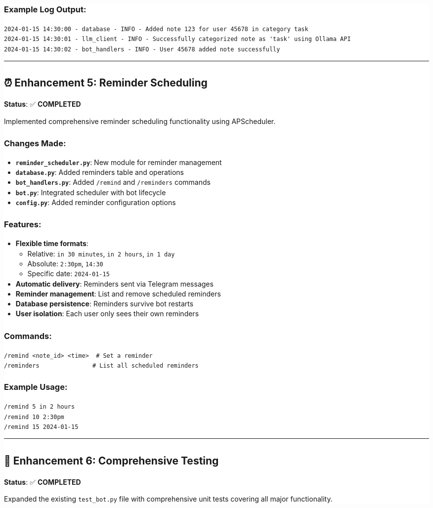 ### Example Log Output:
```
2024-01-15 14:30:00 - database - INFO - Added note 123 for user 45678 in category task
2024-01-15 14:30:01 - llm_client - INFO - Successfully categorized note as 'task' using Ollama API
2024-01-15 14:30:02 - bot_handlers - INFO - User 45678 added note successfully
```

---

## ⏰ Enhancement 5: Reminder Scheduling

**Status**: ✅ **COMPLETED**

Implemented comprehensive reminder scheduling functionality using APScheduler.

### Changes Made:
- **`reminder_scheduler.py`**: New module for reminder management
- **`database.py`**: Added reminders table and operations
- **`bot_handlers.py`**: Added `/remind` and `/reminders` commands
- **`bot.py`**: Integrated scheduler with bot lifecycle
- **`config.py`**: Added reminder configuration options

### Features:
- **Flexible time formats**:
  - Relative: `in 30 minutes`, `in 2 hours`, `in 1 day`
  - Absolute: `2:30pm`, `14:30`
  - Specific date: `2024-01-15`
- **Automatic delivery**: Reminders sent via Telegram messages
- **Reminder management**: List and remove scheduled reminders
- **Database persistence**: Reminders survive bot restarts
- **User isolation**: Each user only sees their own reminders

### Commands:
```
/remind <note_id> <time>  # Set a reminder
/reminders               # List all scheduled reminders
```

### Example Usage:
```
/remind 5 in 2 hours
/remind 10 2:30pm
/remind 15 2024-01-15
```

---

## 🧪 Enhancement 6: Comprehensive Testing

**Status**: ✅ **COMPLETED**

Expanded the existing `test_bot.py` file with comprehensive unit tests covering all major functionality.
